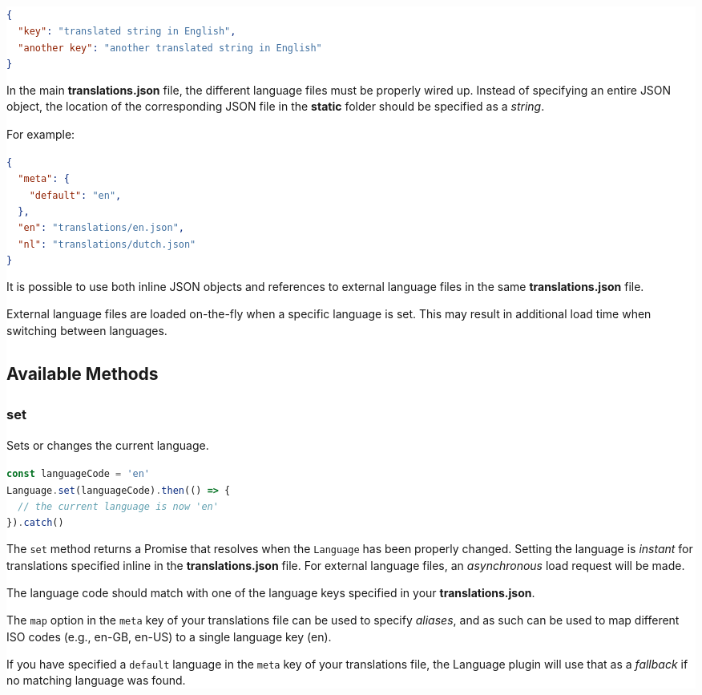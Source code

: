 ```json
{
  "key": "translated string in English",
  "another key": "another translated string in English"
}
```

In the main **translations.json** file, the different language files must be properly wired up. Instead of specifying an entire JSON object, the location of the corresponding JSON file in the **static** folder should be specified as a *string*.

For example:

```json
{
  "meta": {
    "default": "en",
  },
  "en": "translations/en.json",
  "nl": "translations/dutch.json"
}
```

It is possible to use both inline JSON objects and references to external language files in the same **translations.json** file.

External language files are loaded on-the-fly when a specific language is set. This may result in additional load time
when switching between languages.

## Available Methods

### set

Sets or changes the current language.

```js
const languageCode = 'en'
Language.set(languageCode).then(() => {
  // the current language is now 'en'
}).catch()
```

The `set` method returns a Promise that resolves when the `Language` has been properly changed.
Setting the language is *instant* for translations specified inline in the **translations.json** file.
For external language files, an *asynchronous* load request will be made.

The language code should match with one of the language keys specified in your **translations.json**.

The `map` option in the `meta` key of your translations file can be used to specify *aliases*, and as such can be used
to map different ISO codes (e.g., en-GB, en-US) to a single language key (en).

If you have specified a `default` language in the `meta` key of your translations file, the Language plugin will use
that as a *fallback* if no matching language was found.
